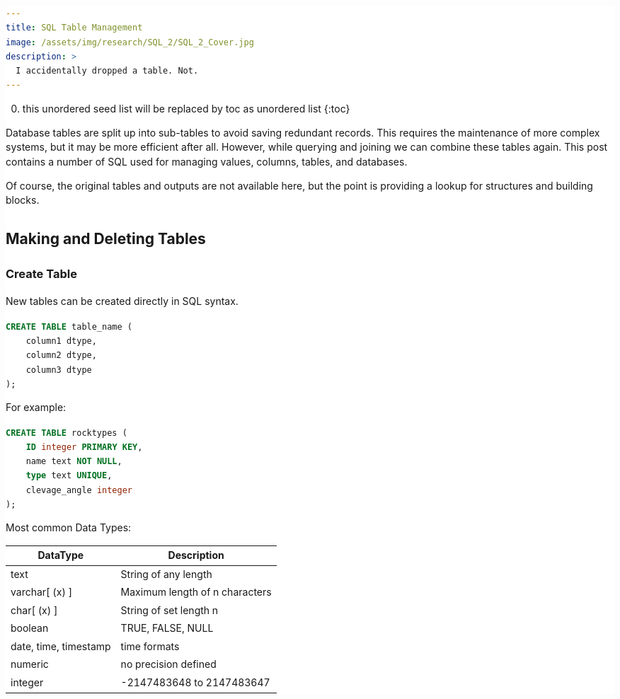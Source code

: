 ```yaml
---
title: SQL Table Management
image: /assets/img/research/SQL_2/SQL_2_Cover.jpg
description: > 
  I accidentally dropped a table. Not.
---
```


0. this unordered seed list will be replaced by toc as unordered list
{:toc}

Database tables are split up into sub-tables to avoid saving redundant records.
This requires the maintenance of more complex systems, but it may be more efficient after all.
However, while querying and joining we can combine these tables again.
This post contains a number of SQL used for managing values, columns, tables, and databases.

Of course, the original tables and outputs are not available here, but the point is providing a lookup for structures and building blocks.



## Making and Deleting Tables

### Create Table

New tables can be created directly in SQL syntax.

~~~sql
CREATE TABLE table_name (
	column1 dtype,
	column2 dtype,
	column3 dtype
);
~~~

For example:

~~~sql
CREATE TABLE rocktypes (
	ID integer PRIMARY KEY,
	name text NOT NULL,
	type text UNIQUE,
	clevage_angle integer
);
~~~


Most common Data Types:


| DataType              | Description                    |
|-----------------------|--------------------------------|
| text                  | String of any length           |
| varchar[ (x) ]        | Maximum length of n characters |
| char[ (x) ]           | String of set length n         |
| boolean               | TRUE, FALSE, NULL              |
| date, time, timestamp | time formats                   |
| numeric               | no precision defined           |
| integer               | -2147483648 to 2147483647      |
